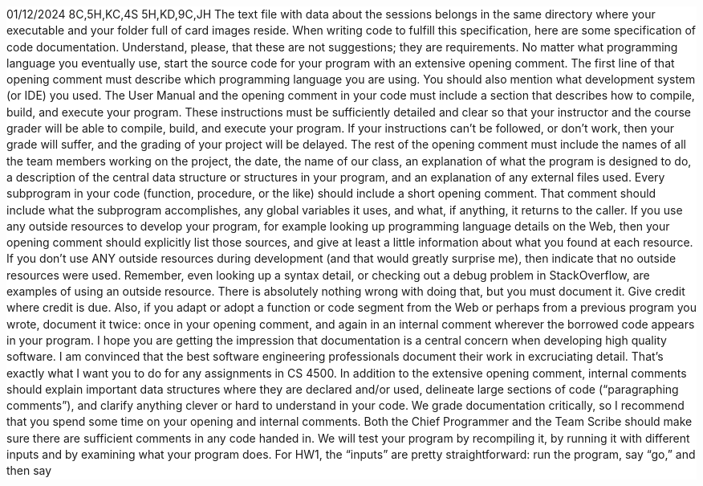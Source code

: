 01/12/2024
8C,5H,KC,4S
5H,KD,9C,JH
The text file with data about the sessions belongs in the same directory where your executable and your folder
full of card images reside.
When writing code to fulfill this specification, here are some specification of code documentation.
Understand, please, that these are not suggestions; they are requirements.
No matter what programming language you eventually use, start the source code for your program with an
extensive opening comment. The first line of that opening comment must describe which programming
language you are using. You should also mention what development system (or IDE) you used.
The User Manual and the opening comment in your code must include a section that describes how to
compile, build, and execute your program. These instructions must be sufficiently detailed and clear so that
your instructor and the course grader will be able to compile, build, and execute your program. If your
instructions can’t be followed, or don’t work, then your grade will suffer, and the grading of your project will
be delayed.
The rest of the opening comment must include the names of all the team members working on the project,
the date, the name of our class, an explanation of what the program is designed to do, a description of the
central data structure or structures in your program, and an explanation of any external files used.
Every subprogram in your code (function, procedure, or the like) should include a short opening comment.
That comment should include what the subprogram accomplishes, any global variables it uses, and what, if
anything, it returns to the caller.
If you use any outside resources to develop your program, for example looking up programming language
details on the Web, then your opening comment should explicitly list those sources, and give at least a little
information about what you found at each resource. If you don’t use ANY outside resources during
development (and that would greatly surprise me), then indicate that no outside resources were used.
Remember, even looking up a syntax detail, or checking out a debug problem in StackOverflow, are examples
of using an outside resource. There is absolutely nothing wrong with doing that, but you must document it.
Give credit where credit is due. Also, if you adapt or adopt a function or code segment from the Web or
perhaps from a previous program you wrote, document it twice: once in your opening comment, and again in
an internal comment wherever the borrowed code appears in your program.
I hope you are getting the impression that documentation is a central concern when developing high quality
software. I am convinced that the best software engineering professionals document their work in
excruciating detail. That’s exactly what I want you to do for any assignments in CS 4500.
In addition to the extensive opening comment, internal comments should explain important data structures
where they are declared and/or used, delineate large sections of code (“paragraphing comments”), and clarify
anything clever or hard to understand in your code. We grade documentation critically, so I recommend that
you spend some time on your opening and internal comments. Both the Chief Programmer and the Team
Scribe should make sure there are sufficient comments in any code handed in.
We will test your program by recompiling it, by running it with different inputs and by examining what your
program does. For HW1, the “inputs” are pretty straightforward: run the program, say “go,” and then say